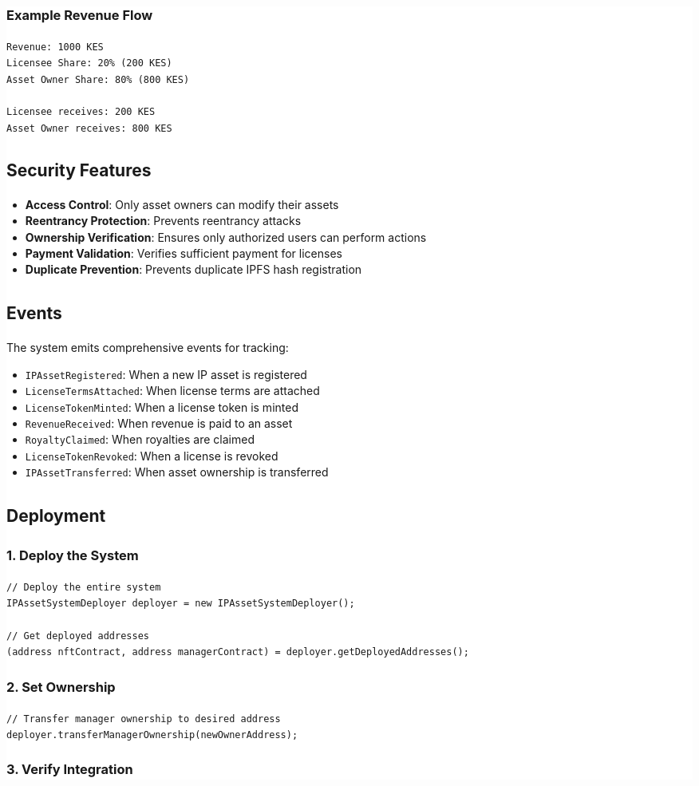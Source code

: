 ### Example Revenue Flow

```
Revenue: 1000 KES
Licensee Share: 20% (200 KES)
Asset Owner Share: 80% (800 KES)

Licensee receives: 200 KES
Asset Owner receives: 800 KES
```

## Security Features

- **Access Control**: Only asset owners can modify their assets
- **Reentrancy Protection**: Prevents reentrancy attacks
- **Ownership Verification**: Ensures only authorized users can perform actions
- **Payment Validation**: Verifies sufficient payment for licenses
- **Duplicate Prevention**: Prevents duplicate IPFS hash registration

## Events

The system emits comprehensive events for tracking:

- `IPAssetRegistered`: When a new IP asset is registered
- `LicenseTermsAttached`: When license terms are attached
- `LicenseTokenMinted`: When a license token is minted
- `RevenueReceived`: When revenue is paid to an asset
- `RoyaltyClaimed`: When royalties are claimed
- `LicenseTokenRevoked`: When a license is revoked
- `IPAssetTransferred`: When asset ownership is transferred

## Deployment

### 1. Deploy the System

```solidity
// Deploy the entire system
IPAssetSystemDeployer deployer = new IPAssetSystemDeployer();

// Get deployed addresses
(address nftContract, address managerContract) = deployer.getDeployedAddresses();
```

### 2. Set Ownership

```solidity
// Transfer manager ownership to desired address
deployer.transferManagerOwnership(newOwnerAddress);
```

### 3. Verify Integration
